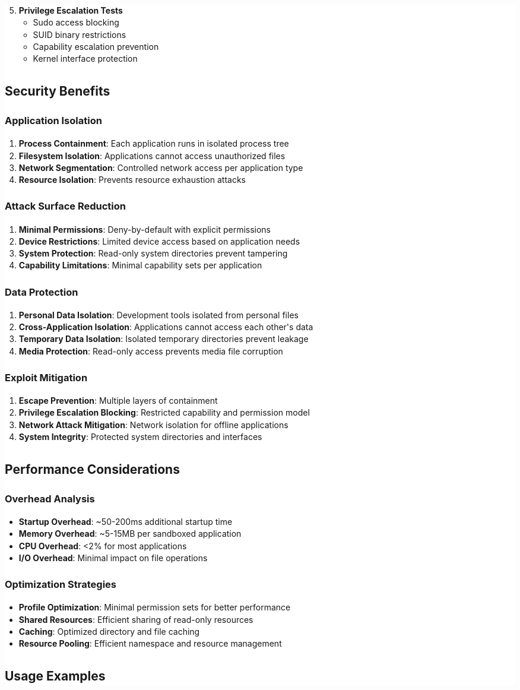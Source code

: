 5. **Privilege Escalation Tests**
   - Sudo access blocking
   - SUID binary restrictions
   - Capability escalation prevention
   - Kernel interface protection

## Security Benefits

### Application Isolation
1. **Process Containment**: Each application runs in isolated process tree
2. **Filesystem Isolation**: Applications cannot access unauthorized files
3. **Network Segmentation**: Controlled network access per application type
4. **Resource Isolation**: Prevents resource exhaustion attacks

### Attack Surface Reduction
1. **Minimal Permissions**: Deny-by-default with explicit permissions
2. **Device Restrictions**: Limited device access based on application needs
3. **System Protection**: Read-only system directories prevent tampering
4. **Capability Limitations**: Minimal capability sets per application

### Data Protection
1. **Personal Data Isolation**: Development tools isolated from personal files
2. **Cross-Application Isolation**: Applications cannot access each other's data
3. **Temporary Data Isolation**: Isolated temporary directories prevent leakage
4. **Media Protection**: Read-only access prevents media file corruption

### Exploit Mitigation
1. **Escape Prevention**: Multiple layers of containment
2. **Privilege Escalation Blocking**: Restricted capability and permission model
3. **Network Attack Mitigation**: Network isolation for offline applications
4. **System Integrity**: Protected system directories and interfaces

## Performance Considerations

### Overhead Analysis
- **Startup Overhead**: ~50-200ms additional startup time
- **Memory Overhead**: ~5-15MB per sandboxed application
- **CPU Overhead**: <2% for most applications
- **I/O Overhead**: Minimal impact on file operations

### Optimization Strategies
- **Profile Optimization**: Minimal permission sets for better performance
- **Shared Resources**: Efficient sharing of read-only resources
- **Caching**: Optimized directory and file caching
- **Resource Pooling**: Efficient namespace and resource management

## Usage Examples
